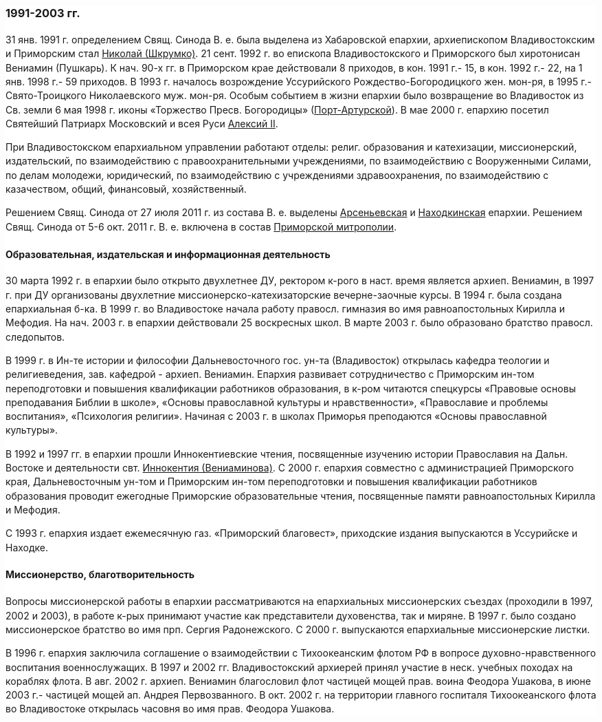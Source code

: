 ### 1991-2003 гг.

31 янв. 1991 г. определением Свящ. Синода В. е. была выделена из Хабаровской епархии, архиепископом Владивостокским и Приморским стал [Николай (Шкрумко)](<https://pravenc.ru/text/Николай (Шкрумко).html>). 21 сент. 1992 г. во епископа Владивостокского и Приморского был хиротонисан Вениамин (Пушкарь). К нач. 90-х гг. в Приморском крае действовали 8 приходов, в кон. 1991 г.- 15, в кон. 1992 г.- 22, на 1 янв. 1998 г.- 59 приходов. В 1993 г. началось возрождение Уссурийского Рождество-Богородицкого жен. мон-ря, в 1995 г.- Свято-Троицкого Николаевского муж. мон-ря. Особым событием в жизни епархии было возвращение во Владивосток из Св. земли 6 мая 1998 г. иконы «Торжество Пресв. Богородицы» ([Порт-Артурской](https://pravenc.ru/text/Порт-Артурской.html)). В мае 2000 г. епархию посетил Святейший Патриарх Московский и всея Руси [Алексий II](<https://pravenc.ru/text/Алексий II.html>).

При Владивостокском епархиальном управлении работают отделы: религ. образования и катехизации, миссионерский, издательский, по взаимодействию с правоохранительными учреждениями, по взаимодействию с Вооруженными Силами, по делам молодежи, юридический, по взаимодействию с учреждениями здравоохранения, по взаимодействию с казачеством, общий, финансовый, хозяйственный.

Решением Свящ. Синода от 27 июля 2011 г. из состава В. е. выделены [Арсеньевская](https://pravenc.ru/text/Арсеньевская.html) и [Находкинская](https://pravenc.ru/text/Находкинская.html) епархии. Решением Свящ. Синода от 5-6 окт. 2011 г. В. е. включена в состав [Приморской митрополии](<https://pravenc.ru/text/Приморской митрополии.html>).

#### Образовательная, издательская и информационная деятельность

30 марта 1992 г. в епархии было открыто двухлетнее ДУ, ректором к-рого в наст. время является архиеп. Вениамин, в 1997 г. при ДУ организованы двухлетние миссионерско-катехизаторские вечерне-заочные курсы. В 1994 г. была создана епархиальная б-ка. В 1999 г. во Владивостоке начала работу правосл. гимназия во имя равноапостольных Кирилла и Мефодия. На нач. 2003 г. в епархии действовали 25 воскресных школ. В марте 2003 г. было образовано братство правосл. следопытов.

В 1999 г. в Ин-те истории и философии Дальневосточного гос. ун-та (Владивосток) открылась кафедра теологии и религиеведения, зав. кафедрой - архиеп. Вениамин. Епархия развивает сотрудничество с Приморским ин-том переподготовки и повышения квалификации работников образования, в к-ром читаются спецкурсы «Правовые основы преподавания Библии в школе», «Основы православной культуры и нравственности», «Православие и проблемы воспитания», «Психология религии». Начиная с 2003 г. в школах Приморья преподаются «Основы православной культуры».

В 1992 и 1997 гг. в епархии прошли Иннокентиевские чтения, посвященные изучению истории Православия на Дальн. Востоке и деятельности свт. [Иннокентия (Вениаминова)](https://pravenc.ru/text/ИННОКЕНТИЙ.html). С 2000 г. епархия совместно с администрацией Приморского края, Дальневосточным ун-том и Приморским ин-том переподготовки и повышения квалификации работников образования проводит ежегодные Приморские образовательные чтения, посвященные памяти равноапостольных Кирилла и Мефодия.

С 1993 г. епархия издает ежемесячную газ. «Приморский благовест», приходские издания выпускаются в Уссурийске и Находке.

#### Миссионерство, благотворительность

Вопросы миссионерской работы в епархии рассматриваются на епархиальных миссионерских съездах (проходили в 1997, 2002 и 2003), в работе к-рых принимают участие как представители духовенства, так и миряне. В 1997 г. было создано миссионерское братство во имя прп. Сергия Радонежского. С 2000 г. выпускаются епархиальные миссионерские листки.

В 1996 г. епархия заключила соглашение о взаимодействии с Тихоокеанским флотом РФ в вопросе духовно-нравственного воспитания военнослужащих. В 1997 и 2002 гг. Владивостокский архиерей принял участие в неск. учебных походах на кораблях флота. В авг. 2002 г. архиеп. Вениамин благословил флот частицей мощей прав. воина Феодора Ушакова, в июне 2003 г.- частицей мощей ап. Андрея Первозванного. В окт. 2002 г. на территории главного госпиталя Тихоокеанского флота во Владивостоке открылась часовня во имя прав. Феодора Ушакова.
